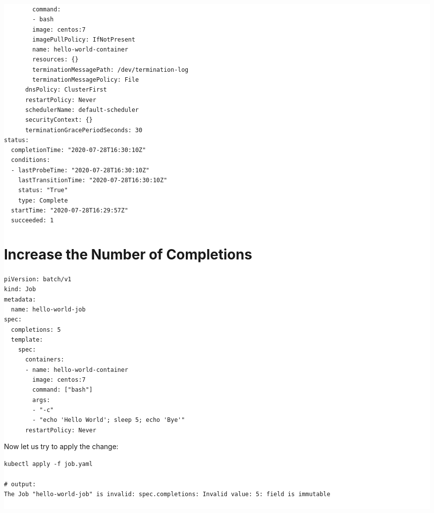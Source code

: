 ```
        command:
        - bash
        image: centos:7
        imagePullPolicy: IfNotPresent
        name: hello-world-container
        resources: {}
        terminationMessagePath: /dev/termination-log
        terminationMessagePolicy: File
      dnsPolicy: ClusterFirst
      restartPolicy: Never
      schedulerName: default-scheduler
      securityContext: {}
      terminationGracePeriodSeconds: 30
status:
  completionTime: "2020-07-28T16:30:10Z"
  conditions:
  - lastProbeTime: "2020-07-28T16:30:10Z"
    lastTransitionTime: "2020-07-28T16:30:10Z"
    status: "True"
    type: Complete
  startTime: "2020-07-28T16:29:57Z"
  succeeded: 1

```

# Increase the Number of Completions

```
piVersion: batch/v1
kind: Job
metadata:
  name: hello-world-job
spec:
  completions: 5 
  template:
    spec:
      containers:
      - name: hello-world-container
        image: centos:7
        command: ["bash"]
        args:
        - "-c"
        - "echo 'Hello World'; sleep 5; echo 'Bye'"
      restartPolicy: Never

```
Now let us try to apply the change:

```
kubectl apply -f job.yaml

# output:
The Job "hello-world-job" is invalid: spec.completions: Invalid value: 5: field is immutable


```
